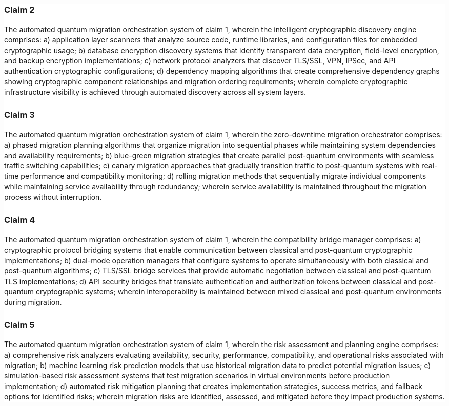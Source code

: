 ### Claim 2
The automated quantum migration orchestration system of claim 1, wherein the intelligent cryptographic discovery engine comprises:
a) application layer scanners that analyze source code, runtime libraries, and configuration files for embedded cryptographic usage;
b) database encryption discovery systems that identify transparent data encryption, field-level encryption, and backup encryption implementations;
c) network protocol analyzers that discover TLS/SSL, VPN, IPSec, and API authentication cryptographic configurations;
d) dependency mapping algorithms that create comprehensive dependency graphs showing cryptographic component relationships and migration ordering requirements;
wherein complete cryptographic infrastructure visibility is achieved through automated discovery across all system layers.

### Claim 3
The automated quantum migration orchestration system of claim 1, wherein the zero-downtime migration orchestrator comprises:
a) phased migration planning algorithms that organize migration into sequential phases while maintaining system dependencies and availability requirements;
b) blue-green migration strategies that create parallel post-quantum environments with seamless traffic switching capabilities;
c) canary migration approaches that gradually transition traffic to post-quantum systems with real-time performance and compatibility monitoring;
d) rolling migration methods that sequentially migrate individual components while maintaining service availability through redundancy;
wherein service availability is maintained throughout the migration process without interruption.

### Claim 4
The automated quantum migration orchestration system of claim 1, wherein the compatibility bridge manager comprises:
a) cryptographic protocol bridging systems that enable communication between classical and post-quantum cryptographic implementations;
b) dual-mode operation managers that configure systems to operate simultaneously with both classical and post-quantum algorithms;
c) TLS/SSL bridge services that provide automatic negotiation between classical and post-quantum TLS implementations;
d) API security bridges that translate authentication and authorization tokens between classical and post-quantum cryptographic systems;
wherein interoperability is maintained between mixed classical and post-quantum environments during migration.

### Claim 5
The automated quantum migration orchestration system of claim 1, wherein the risk assessment and planning engine comprises:
a) comprehensive risk analyzers evaluating availability, security, performance, compatibility, and operational risks associated with migration;
b) machine learning risk prediction models that use historical migration data to predict potential migration issues;
c) simulation-based risk assessment systems that test migration scenarios in virtual environments before production implementation;
d) automated risk mitigation planning that creates implementation strategies, success metrics, and fallback options for identified risks;
wherein migration risks are identified, assessed, and mitigated before they impact production systems.
